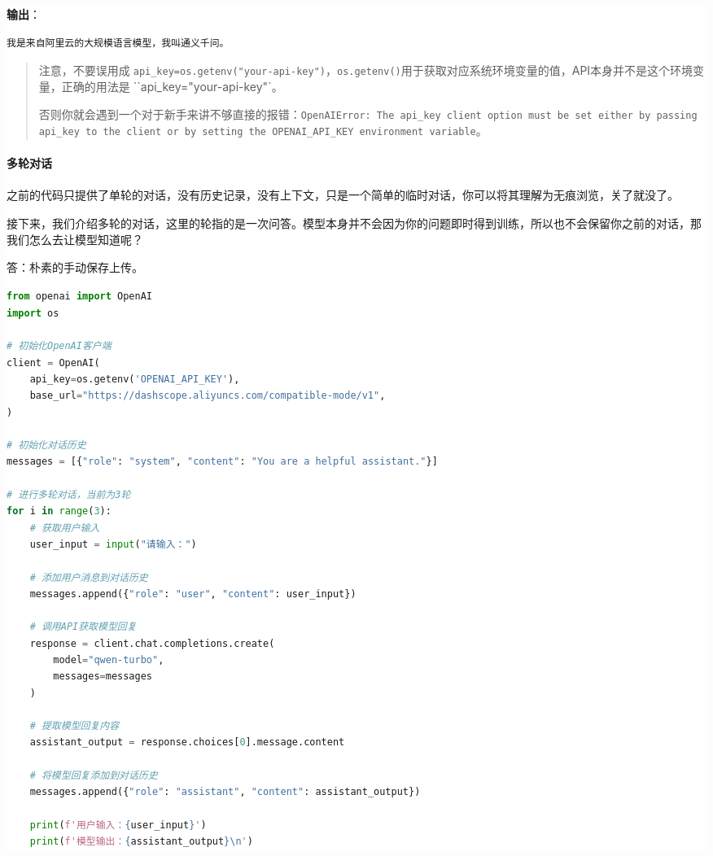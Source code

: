 **输出**：

```
我是来自阿里云的大规模语言模型，我叫通义千问。
```


>注意，不要误用成 `api_key=os.getenv("your-api-key")`，`os.getenv()`用于获取对应系统环境变量的值，API本身并不是这个环境变量，正确的用法是 ``api_key="your-api-key"`。
>
>否则你就会遇到一个对于新手来讲不够直接的报错：`OpenAIError: The api_key client option must be set either by passing api_key to the client or by setting the OPENAI_API_KEY environment variable`。

#### 多轮对话

之前的代码只提供了单轮的对话，没有历史记录，没有上下文，只是一个简单的临时对话，你可以将其理解为无痕浏览，关了就没了。

接下来，我们介绍多轮的对话，这里的轮指的是一次问答。模型本身并不会因为你的问题即时得到训练，所以也不会保留你之前的对话，那我们怎么去让模型知道呢？

答：朴素的手动保存上传。

```python
from openai import OpenAI
import os

# 初始化OpenAI客户端
client = OpenAI(
    api_key=os.getenv('OPENAI_API_KEY'), 
    base_url="https://dashscope.aliyuncs.com/compatible-mode/v1",
)

# 初始化对话历史
messages = [{"role": "system", "content": "You are a helpful assistant."}]

# 进行多轮对话，当前为3轮
for i in range(3):
    # 获取用户输入
    user_input = input("请输入：")
    
    # 添加用户消息到对话历史
    messages.append({"role": "user", "content": user_input})
    
    # 调用API获取模型回复
    response = client.chat.completions.create(
        model="qwen-turbo",
        messages=messages
    )
    
    # 提取模型回复内容
    assistant_output = response.choices[0].message.content
    
    # 将模型回复添加到对话历史
    messages.append({"role": "assistant", "content": assistant_output})
    
    print(f'用户输入：{user_input}')
    print(f'模型输出：{assistant_output}\n')
```
